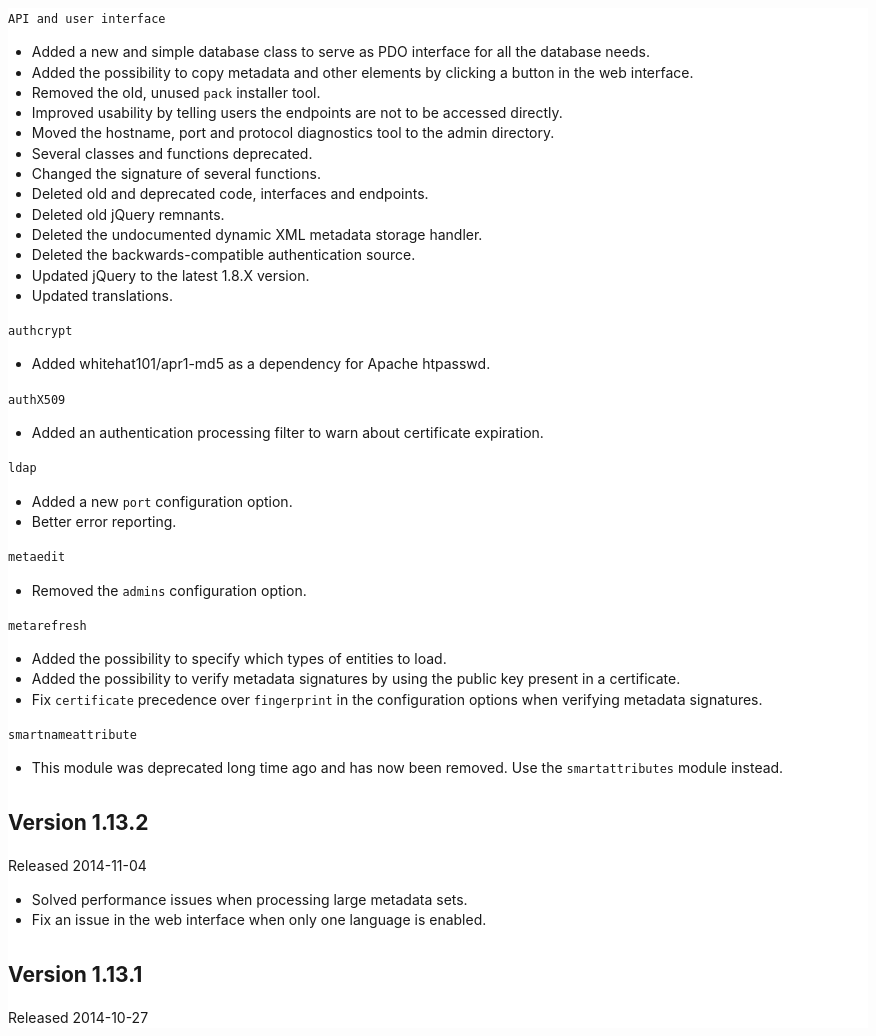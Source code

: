 `API and user interface`

* Added a new and simple database class to serve as PDO interface for all the database needs.
* Added the possibility to copy metadata and other elements by clicking a button in the web interface.
* Removed the old, unused `pack` installer tool.
* Improved usability by telling users the endpoints are not to be accessed directly.
* Moved the hostname, port and protocol diagnostics tool to the admin directory.
* Several classes and functions deprecated.
* Changed the signature of several functions.
* Deleted old and deprecated code, interfaces and endpoints.
* Deleted old jQuery remnants.
* Deleted the undocumented dynamic XML metadata storage handler.
* Deleted the backwards-compatible authentication source.
* Updated jQuery to the latest 1.8.X version.
* Updated translations.

`authcrypt`

* Added whitehat101/apr1-md5 as a dependency for Apache htpasswd.

`authX509`

* Added an authentication processing filter to warn about certificate expiration.

`ldap`

* Added a new `port` configuration option.
* Better error reporting.

`metaedit`

* Removed the `admins` configuration option.

`metarefresh`

* Added the possibility to specify which types of entities to load.
* Added the possibility to verify metadata signatures by using the public key present in a certificate.
* Fix `certificate` precedence over `fingerprint` in the configuration options when verifying metadata signatures.

`smartnameattribute`

* This module was deprecated long time ago and has now been removed. Use the `smartattributes` module instead.

## Version 1.13.2

Released 2014-11-04

* Solved performance issues when processing large metadata sets.
* Fix an issue in the web interface when only one language is enabled.

## Version 1.13.1

Released 2014-10-27
